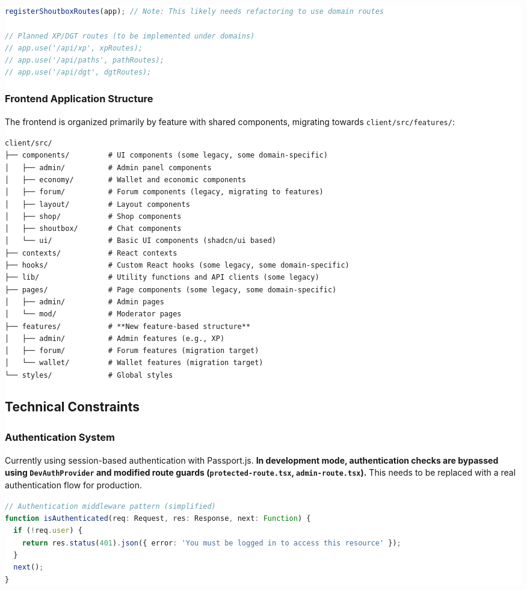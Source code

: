 ```typescript
registerShoutboxRoutes(app); // Note: This likely needs refactoring to use domain routes

// Planned XP/DGT routes (to be implemented under domains)
// app.use('/api/xp', xpRoutes);
// app.use('/api/paths', pathRoutes);
// app.use('/api/dgt', dgtRoutes);
```

### Frontend Application Structure

The frontend is organized primarily by feature with shared components, migrating towards `client/src/features/`:

```
client/src/
├── components/         # UI components (some legacy, some domain-specific)
│   ├── admin/          # Admin panel components
│   ├── economy/        # Wallet and economic components
│   ├── forum/          # Forum components (legacy, migrating to features)
│   ├── layout/         # Layout components
│   ├── shop/           # Shop components
│   ├── shoutbox/       # Chat components
│   └── ui/             # Basic UI components (shadcn/ui based)
├── contexts/           # React contexts
├── hooks/              # Custom React hooks (some legacy, some domain-specific)
├── lib/                # Utility functions and API clients (some legacy)
├── pages/              # Page components (some legacy, some domain-specific)
│   ├── admin/          # Admin pages
│   └── mod/            # Moderator pages
├── features/           # **New feature-based structure**
│   ├── admin/          # Admin features (e.g., XP)
│   ├── forum/          # Forum features (migration target)
│   └── wallet/         # Wallet features (migration target)
└── styles/             # Global styles
```

## Technical Constraints

### Authentication System

Currently using session-based authentication with Passport.js. **In development mode, authentication checks are bypassed using `DevAuthProvider` and modified route guards (`protected-route.tsx`, `admin-route.tsx`).** This needs to be replaced with a real authentication flow for production.

```typescript
// Authentication middleware pattern (simplified)
function isAuthenticated(req: Request, res: Response, next: Function) {
  if (!req.user) {
    return res.status(401).json({ error: 'You must be logged in to access this resource' });
  }
  next();
}
```
